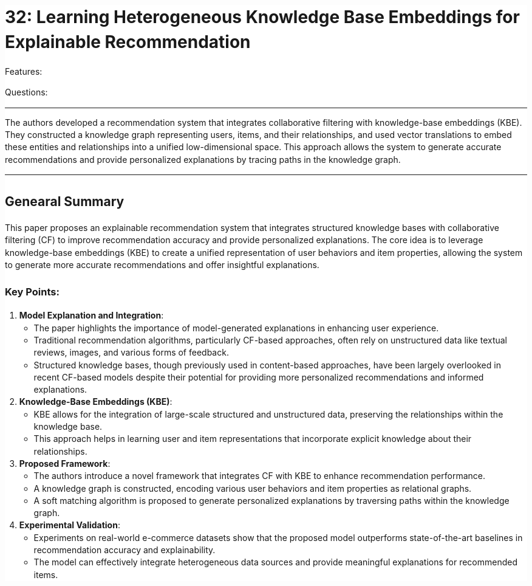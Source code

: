 # 32: Learning Heterogeneous Knowledge Base Embeddings for Explainable Recommendation

Features:

Questions:

---

The authors developed a recommendation system that integrates collaborative filtering with knowledge-base embeddings (KBE). They constructed a knowledge graph representing users, items, and their relationships, and used vector translations to embed these entities and relationships into a unified low-dimensional space. This approach allows the system to generate accurate recommendations and provide personalized explanations by tracing paths in the knowledge graph.

---

## Genearal Summary

This paper proposes an explainable recommendation system that integrates structured knowledge bases with collaborative filtering (CF) to improve recommendation accuracy and provide personalized explanations. The core idea is to leverage knowledge-base embeddings (KBE) to create a unified representation of user behaviors and item properties, allowing the system to generate more accurate recommendations and offer insightful explanations.

### **Key Points:**

1. **Model Explanation and Integration**:
    - The paper highlights the importance of model-generated explanations in enhancing user experience.
    - Traditional recommendation algorithms, particularly CF-based approaches, often rely on unstructured data like textual reviews, images, and various forms of feedback.
    - Structured knowledge bases, though previously used in content-based approaches, have been largely overlooked in recent CF-based models despite their potential for providing more personalized recommendations and informed explanations.
2. **Knowledge-Base Embeddings (KBE)**:
    - KBE allows for the integration of large-scale structured and unstructured data, preserving the relationships within the knowledge base.
    - This approach helps in learning user and item representations that incorporate explicit knowledge about their relationships.
3. **Proposed Framework**:
    - The authors introduce a novel framework that integrates CF with KBE to enhance recommendation performance.
    - A knowledge graph is constructed, encoding various user behaviors and item properties as relational graphs.
    - A soft matching algorithm is proposed to generate personalized explanations by traversing paths within the knowledge graph.
4. **Experimental Validation**:
    - Experiments on real-world e-commerce datasets show that the proposed model outperforms state-of-the-art baselines in recommendation accuracy and explainability.
    - The model can effectively integrate heterogeneous data sources and provide meaningful explanations for recommended items.
